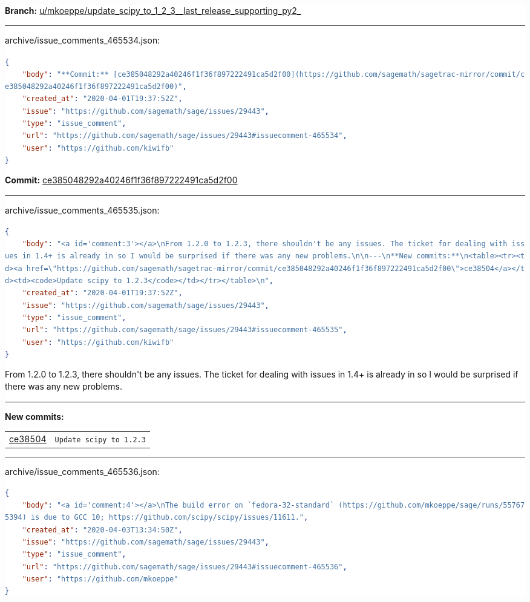 **Branch:** [u/mkoeppe/update_scipy_to_1_2_3__last_release_supporting_py2_](https://github.com/sagemath/sagetrac-mirror/tree/u/mkoeppe/update_scipy_to_1_2_3__last_release_supporting_py2_)



---

archive/issue_comments_465534.json:
```json
{
    "body": "**Commit:** [ce385048292a40246f1f36f897222491ca5d2f00](https://github.com/sagemath/sagetrac-mirror/commit/ce385048292a40246f1f36f897222491ca5d2f00)",
    "created_at": "2020-04-01T19:37:52Z",
    "issue": "https://github.com/sagemath/sage/issues/29443",
    "type": "issue_comment",
    "url": "https://github.com/sagemath/sage/issues/29443#issuecomment-465534",
    "user": "https://github.com/kiwifb"
}
```

**Commit:** [ce385048292a40246f1f36f897222491ca5d2f00](https://github.com/sagemath/sagetrac-mirror/commit/ce385048292a40246f1f36f897222491ca5d2f00)



---

archive/issue_comments_465535.json:
```json
{
    "body": "<a id='comment:3'></a>\nFrom 1.2.0 to 1.2.3, there shouldn't be any issues. The ticket for dealing with issues in 1.4+ is already in so I would be surprised if there was any new problems.\n\n---\n**New commits:**\n<table><tr><td><a href=\"https://github.com/sagemath/sagetrac-mirror/commit/ce385048292a40246f1f36f897222491ca5d2f00\">ce38504</a></td><td><code>Update scipy to 1.2.3</code></td></tr></table>\n",
    "created_at": "2020-04-01T19:37:52Z",
    "issue": "https://github.com/sagemath/sage/issues/29443",
    "type": "issue_comment",
    "url": "https://github.com/sagemath/sage/issues/29443#issuecomment-465535",
    "user": "https://github.com/kiwifb"
}
```

<a id='comment:3'></a>
From 1.2.0 to 1.2.3, there shouldn't be any issues. The ticket for dealing with issues in 1.4+ is already in so I would be surprised if there was any new problems.

---
**New commits:**
<table><tr><td><a href="https://github.com/sagemath/sagetrac-mirror/commit/ce385048292a40246f1f36f897222491ca5d2f00">ce38504</a></td><td><code>Update scipy to 1.2.3</code></td></tr></table>




---

archive/issue_comments_465536.json:
```json
{
    "body": "<a id='comment:4'></a>\nThe build error on `fedora-32-standard` (https://github.com/mkoeppe/sage/runs/557675394) is due to GCC 10; https://github.com/scipy/scipy/issues/11611.",
    "created_at": "2020-04-03T13:34:50Z",
    "issue": "https://github.com/sagemath/sage/issues/29443",
    "type": "issue_comment",
    "url": "https://github.com/sagemath/sage/issues/29443#issuecomment-465536",
    "user": "https://github.com/mkoeppe"
}
```
